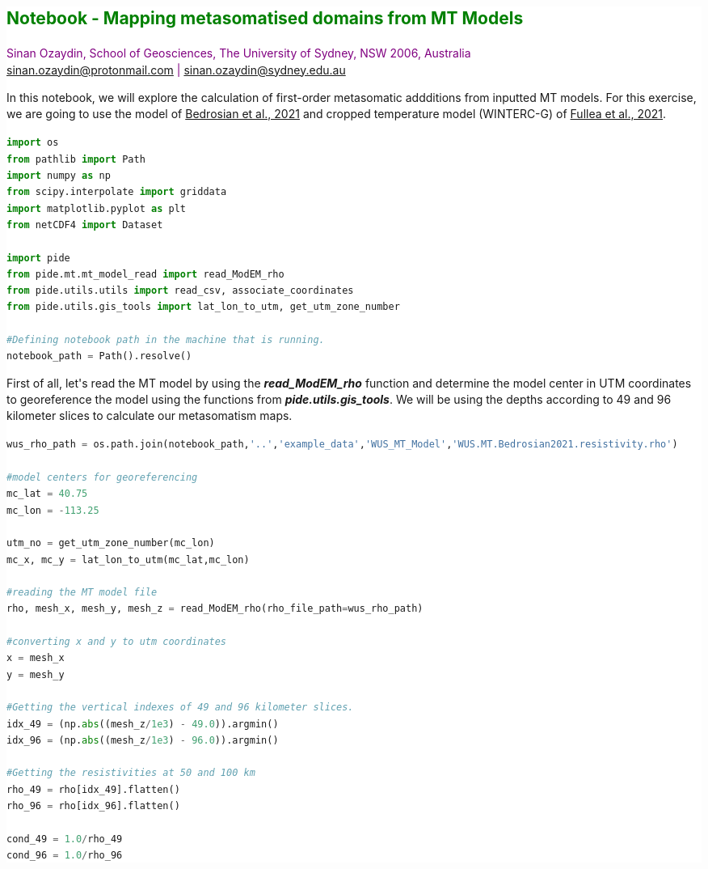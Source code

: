 ## <span style="color:green"> Notebook - Mapping metasomatised domains from MT Models</span>
<span style="color:purple">Sinan Ozaydin, School of Geosciences, The University of Sydney, NSW 2006, Australia <br/> </span>
<span style="color:purple">sinan.ozaydin@protonmail.com | sinan.ozaydin@sydney.edu.au </span>

In this notebook, we will explore the calculation of first-order metasomatic addditions from inputted MT models. For this exercise, we are going to use the model of [Bedrosian et al., 2021](https://doi.org/10.1029/2021GL092970) and cropped temperature model (WINTERC-G) of [Fullea et al., 2021](https://doi.org/10.1093/gji/ggab094). 


```python
import os
from pathlib import Path
import numpy as np
from scipy.interpolate import griddata
import matplotlib.pyplot as plt
from netCDF4 import Dataset

import pide
from pide.mt.mt_model_read import read_ModEM_rho
from pide.utils.utils import read_csv, associate_coordinates
from pide.utils.gis_tools import lat_lon_to_utm, get_utm_zone_number

#Defining notebook path in the machine that is running.
notebook_path = Path().resolve()
```

First of all, let's read the MT model by using the ***read_ModEM_rho*** function and determine the model center in UTM coordinates to georeference the model using the functions from ***pide.utils.gis_tools***. We will be using the depths according to 49 and 96 kilometer slices to calculate our metasomatism maps.


```python
wus_rho_path = os.path.join(notebook_path,'..','example_data','WUS_MT_Model','WUS.MT.Bedrosian2021.resistivity.rho')

#model centers for georeferencing
mc_lat = 40.75
mc_lon = -113.25

utm_no = get_utm_zone_number(mc_lon)
mc_x, mc_y = lat_lon_to_utm(mc_lat,mc_lon)

#reading the MT model file
rho, mesh_x, mesh_y, mesh_z = read_ModEM_rho(rho_file_path=wus_rho_path)

#converting x and y to utm coordinates
x = mesh_x
y = mesh_y

#Getting the vertical indexes of 49 and 96 kilometer slices.
idx_49 = (np.abs((mesh_z/1e3) - 49.0)).argmin()
idx_96 = (np.abs((mesh_z/1e3) - 96.0)).argmin()

#Getting the resistivities at 50 and 100 km
rho_49 = rho[idx_49].flatten()
rho_96 = rho[idx_96].flatten()

cond_49 = 1.0/rho_49
cond_96 = 1.0/rho_96

```
